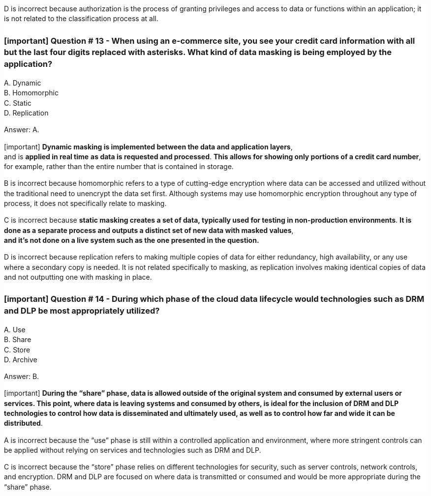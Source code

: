 D	is	incorrect	because	authorization	is	the	process	of	granting privileges	and	access	to	data	or	functions	within	an	application;	it	is not	related	to	the	classification	process	at	all.

### [important] Question # 13 - When	using	an	e-commerce	site,	you	see	your	credit	card	information with	all	but	the	last	four	digits	replaced	with	asterisks.	What	kind	of	data masking	is	being	employed	by	the	application?    
A.	Dynamic    
B.	Homomorphic     
C.	Static    
D.	Replication  

Answer: A.	    

[important] **Dynamic	masking	is	implemented	between	the	data	and	application layers**,	
and	is	**applied	in	real	time**	**as	data	is	requested	and	processed**. 
**This	allows	for	showing	only	portions	of	a	credit	card	number**,	for example,	rather	than	the	entire	number	that	is	contained	in	storage.

B	is	incorrect	because	homomorphic	refers	to	a	type	of	cutting-edge encryption	where	data	can	be	accessed	and	utilized	without	the traditional	need	to	unencrypt	the	data	set	first.	Although	systems	may use	homomorphic	encryption	throughout	any	type	of	process,	it	does not	specifically	relate	to	masking.

C	is	incorrect	because	**static	masking	creates	a	set	of	data,	typically used	for	testing	in	non-production	environments**.	
**It	is	done	as	a separate	process	and	outputs	a	distinct	set	of	new	data	with	masked values**,	
**and	it’s	not	done	on	a	live	system	such	as	the	one	presented	in the	question.**

D	is	incorrect	because	replication	refers	to	making	multiple	copies	of data	for	either	redundancy,	high	availability,	or	any	use	where	a secondary	copy	is	needed.	It	is	not	related	specifically	to	masking,	as replication	involves	making	identical	copies	of	data	and	not	outputting one	with	masking	in	place.

### [important] Question # 14 - During	which	phase	of	the	cloud	data	lifecycle	would	technologies	such as	DRM	and	DLP	be	most	appropriately	utilized?    
A.	Use    
B.	Share    
C.	Store     
D.	Archive    

Answer: B.	   

[important] **During	the	“share”	phase,	data	is	allowed	outside	of	the	original system	and	consumed	by	external	users	or	services.	This	point,	where data	is	leaving	systems	and	consumed	by	others,	is	ideal	for	the inclusion	of	DRM	and	DLP	technologies	to	control	how	data	is disseminated	and	ultimately	used,	as	well	as	to	control	how	far	and wide	it	can	be	distributed**.

A	is	incorrect	because	the	“use”	phase	is	still	within	a	controlled application	and	environment,	where	more	stringent	controls	can	be applied	without	relying	on	services	and	technologies	such	as	DRM and	DLP.

C	is	incorrect	because	the	“store”	phase	relies	on	different technologies	for	security,	such	as	server	controls,	network	controls, and	encryption.	DRM	and	DLP	are	focused	on	where	data	is transmitted	or	consumed	and	would	be	more	appropriate	during	the “share”	phase.

